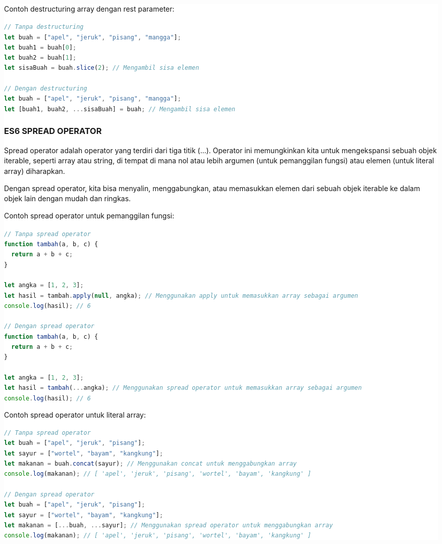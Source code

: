 Contoh destructuring array dengan rest parameter:

```javascript
// Tanpa destructuring
let buah = ["apel", "jeruk", "pisang", "mangga"];
let buah1 = buah[0];
let buah2 = buah[1];
let sisaBuah = buah.slice(2); // Mengambil sisa elemen

// Dengan destructuring
let buah = ["apel", "jeruk", "pisang", "mangga"];
let [buah1, buah2, ...sisaBuah] = buah; // Mengambil sisa elemen
```
### ES6 SPREAD OPERATOR
Spread operator adalah operator yang terdiri dari tiga titik (...). Operator ini memungkinkan kita untuk mengekspansi sebuah objek iterable, seperti array atau string, di tempat di mana nol atau lebih argumen (untuk pemanggilan fungsi) atau elemen (untuk literal array) diharapkan.

Dengan spread operator, kita bisa menyalin, menggabungkan, atau memasukkan elemen dari sebuah objek iterable ke dalam objek lain dengan mudah dan ringkas.

Contoh spread operator untuk pemanggilan fungsi:

```javascript
// Tanpa spread operator
function tambah(a, b, c) {
  return a + b + c;
}

let angka = [1, 2, 3];
let hasil = tambah.apply(null, angka); // Menggunakan apply untuk memasukkan array sebagai argumen
console.log(hasil); // 6

// Dengan spread operator
function tambah(a, b, c) {
  return a + b + c;
}

let angka = [1, 2, 3];
let hasil = tambah(...angka); // Menggunakan spread operator untuk memasukkan array sebagai argumen
console.log(hasil); // 6
```

Contoh spread operator untuk literal array:

```javascript
// Tanpa spread operator
let buah = ["apel", "jeruk", "pisang"];
let sayur = ["wortel", "bayam", "kangkung"];
let makanan = buah.concat(sayur); // Menggunakan concat untuk menggabungkan array
console.log(makanan); // [ 'apel', 'jeruk', 'pisang', 'wortel', 'bayam', 'kangkung' ]

// Dengan spread operator
let buah = ["apel", "jeruk", "pisang"];
let sayur = ["wortel", "bayam", "kangkung"];
let makanan = [...buah, ...sayur]; // Menggunakan spread operator untuk menggabungkan array
console.log(makanan); // [ 'apel', 'jeruk', 'pisang', 'wortel', 'bayam', 'kangkung' ]
```
